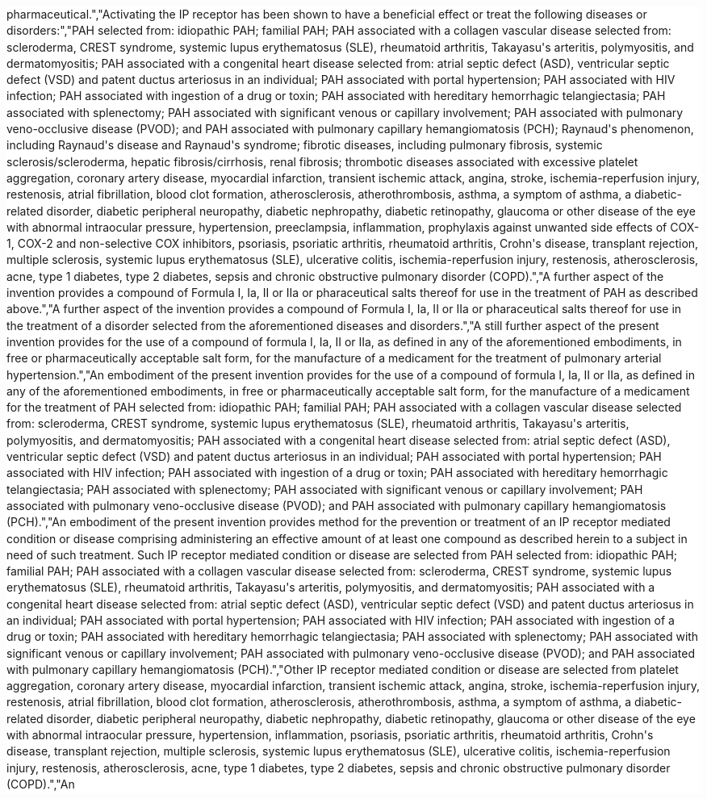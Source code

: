 pharmaceutical.","Activating the IP receptor has been shown to have a beneficial effect or treat the following diseases or disorders:","PAH selected from: idiopathic PAH; familial PAH; PAH associated with a collagen vascular disease selected from: scleroderma, CREST syndrome, systemic lupus erythematosus (SLE), rheumatoid arthritis, Takayasu's arteritis, polymyositis, and dermatomyositis; PAH associated with a congenital heart disease selected from: atrial septic defect (ASD), ventricular septic defect (VSD) and patent ductus arteriosus in an individual; PAH associated with portal hypertension; PAH associated with HIV infection; PAH associated with ingestion of a drug or toxin; PAH associated with hereditary hemorrhagic telangiectasia; PAH associated with splenectomy; PAH associated with significant venous or capillary involvement; PAH associated with pulmonary veno-occlusive disease (PVOD); and PAH associated with pulmonary capillary hemangiomatosis (PCH); Raynaud's phenomenon, including Raynaud's disease and Raynaud's syndrome; fibrotic diseases, including pulmonary fibrosis, systemic sclerosis\/scleroderma, hepatic fibrosis\/cirrhosis, renal fibrosis; thrombotic diseases associated with excessive platelet aggregation, coronary artery disease, myocardial infarction, transient ischemic attack, angina, stroke, ischemia-reperfusion injury, restenosis, atrial fibrillation, blood clot formation, atherosclerosis, atherothrombosis, asthma, a symptom of asthma, a diabetic-related disorder, diabetic peripheral neuropathy, diabetic nephropathy, diabetic retinopathy, glaucoma or other disease of the eye with abnormal intraocular pressure, hypertension, preeclampsia, inflammation, prophylaxis against unwanted side effects of COX-1, COX-2 and non-selective COX inhibitors, psoriasis, psoriatic arthritis, rheumatoid arthritis, Crohn's disease, transplant rejection, multiple sclerosis, systemic lupus erythematosus (SLE), ulcerative colitis, ischemia-reperfusion injury, restenosis, atherosclerosis, acne, type 1 diabetes, type 2 diabetes, sepsis and chronic obstructive pulmonary disorder (COPD).","A further aspect of the invention provides a compound of Formula I, Ia, II or IIa or pharaceutical salts thereof for use in the treatment of PAH as described above.","A further aspect of the invention provides a compound of Formula I, Ia, II or IIa or pharaceutical salts thereof for use in the treatment of a disorder selected from the aforementioned diseases and disorders.","A still further aspect of the present invention provides for the use of a compound of formula I, Ia, II or IIa, as defined in any of the aforementioned embodiments, in free or pharmaceutically acceptable salt form, for the manufacture of a medicament for the treatment of pulmonary arterial hypertension.","An embodiment of the present invention provides for the use of a compound of formula I, Ia, II or IIa, as defined in any of the aforementioned embodiments, in free or pharmaceutically acceptable salt form, for the manufacture of a medicament for the treatment of PAH selected from: idiopathic PAH; familial PAH; PAH associated with a collagen vascular disease selected from: scleroderma, CREST syndrome, systemic lupus erythematosus (SLE), rheumatoid arthritis, Takayasu's arteritis, polymyositis, and dermatomyositis; PAH associated with a congenital heart disease selected from: atrial septic defect (ASD), ventricular septic defect (VSD) and patent ductus arteriosus in an individual; PAH associated with portal hypertension; PAH associated with HIV infection; PAH associated with ingestion of a drug or toxin; PAH associated with hereditary hemorrhagic telangiectasia; PAH associated with splenectomy; PAH associated with significant venous or capillary involvement; PAH associated with pulmonary veno-occlusive disease (PVOD); and PAH associated with pulmonary capillary hemangiomatosis (PCH).","An embodiment of the present invention provides method for the prevention or treatment of an IP receptor mediated condition or disease comprising administering an effective amount of at least one compound as described herein to a subject in need of such treatment. Such IP receptor mediated condition or disease are selected from PAH selected from: idiopathic PAH; familial PAH; PAH associated with a collagen vascular disease selected from: scleroderma, CREST syndrome, systemic lupus erythematosus (SLE), rheumatoid arthritis, Takayasu's arteritis, polymyositis, and dermatomyositis; PAH associated with a congenital heart disease selected from: atrial septic defect (ASD), ventricular septic defect (VSD) and patent ductus arteriosus in an individual; PAH associated with portal hypertension; PAH associated with HIV infection; PAH associated with ingestion of a drug or toxin; PAH associated with hereditary hemorrhagic telangiectasia; PAH associated with splenectomy; PAH associated with significant venous or capillary involvement; PAH associated with pulmonary veno-occlusive disease (PVOD); and PAH associated with pulmonary capillary hemangiomatosis (PCH).","Other IP receptor mediated condition or disease are selected from platelet aggregation, coronary artery disease, myocardial infarction, transient ischemic attack, angina, stroke, ischemia-reperfusion injury, restenosis, atrial fibrillation, blood clot formation, atherosclerosis, atherothrombosis, asthma, a symptom of asthma, a diabetic-related disorder, diabetic peripheral neuropathy, diabetic nephropathy, diabetic retinopathy, glaucoma or other disease of the eye with abnormal intraocular pressure, hypertension, inflammation, psoriasis, psoriatic arthritis, rheumatoid arthritis, Crohn's disease, transplant rejection, multiple sclerosis, systemic lupus erythematosus (SLE), ulcerative colitis, ischemia-reperfusion injury, restenosis, atherosclerosis, acne, type 1 diabetes, type 2 diabetes, sepsis and chronic obstructive pulmonary disorder (COPD).","An